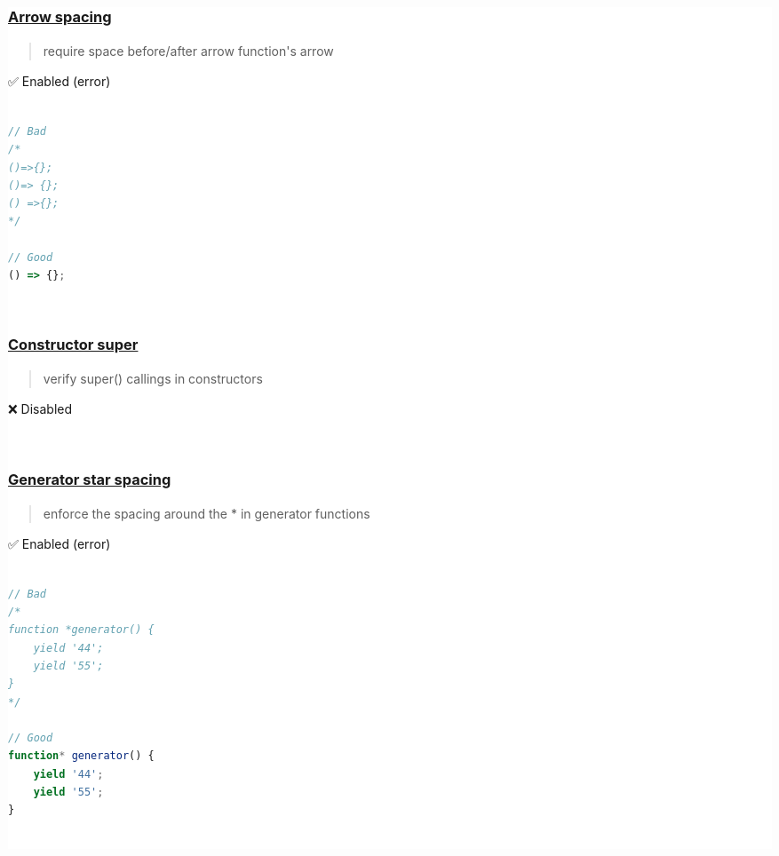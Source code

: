 

### [Arrow spacing](http://eslint.org/docs/rules/arrow-spacing)

> require space before/after arrow function's arrow


:white_check_mark: Enabled (error)

```javascript

// Bad
/*
()=>{};
()=> {};
() =>{};
*/

// Good
() => {};

```
<br />



### [Constructor super](http://eslint.org/docs/rules/constructor-super)

> verify super() callings in constructors


:x: Disabled

<br />



### [Generator star spacing](http://eslint.org/docs/rules/generator-star-spacing)

> enforce the spacing around the * in generator functions


:white_check_mark: Enabled (error)

```javascript

// Bad
/*
function *generator() {
	yield '44';
	yield '55';
}
*/

// Good
function* generator() {
	yield '44';
	yield '55';
}


```
<br />
